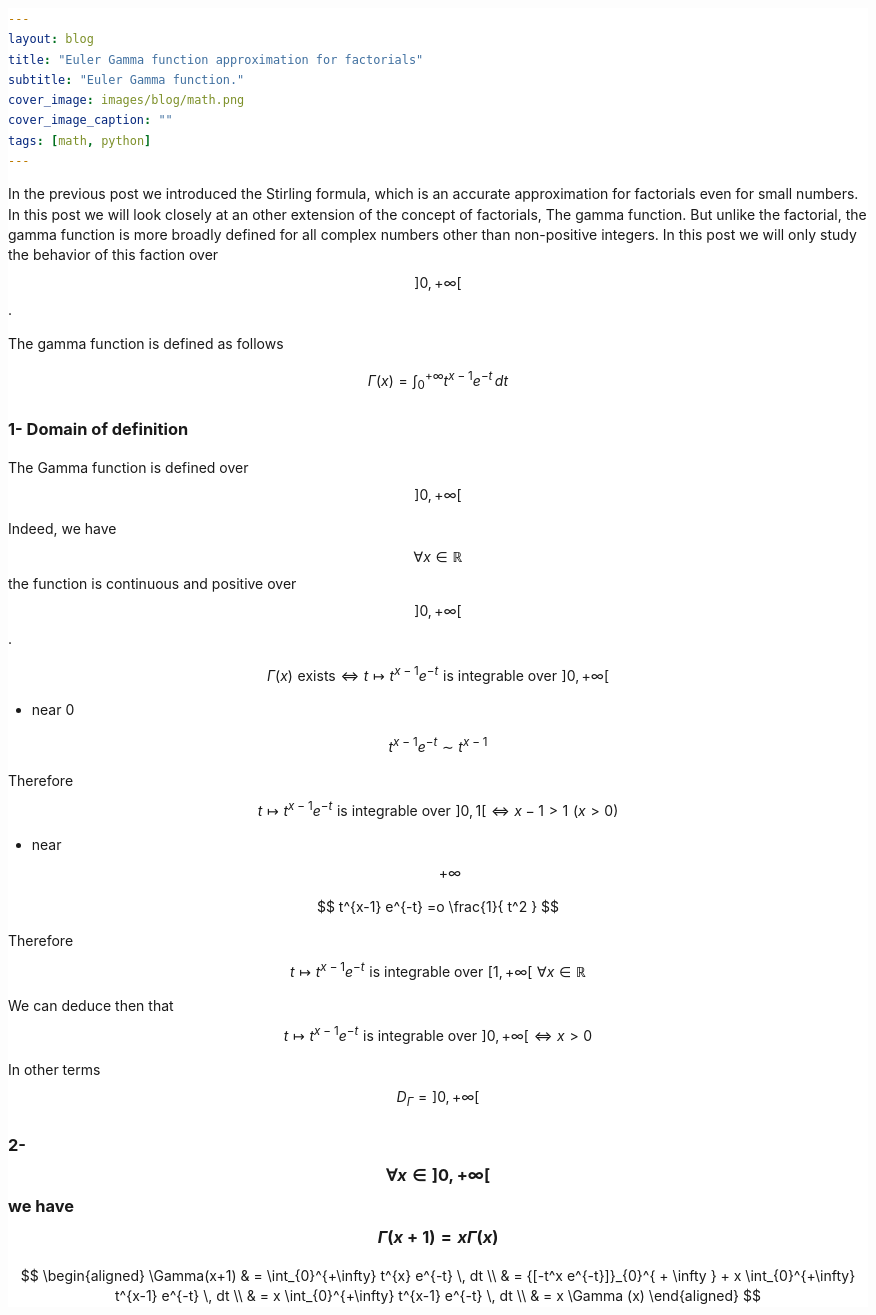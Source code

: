 ```yaml
---
layout: blog
title: "Euler Gamma function approximation for factorials"
subtitle: "Euler Gamma function."
cover_image: images/blog/math.png
cover_image_caption: ""
tags: [math, python]
---
```

In the previous post we introduced the Stirling formula, which is an accurate approximation for factorials even for small numbers. In this post we will look closely at an other extension of the concept of factorials, The gamma function. But unlike the factorial, the gamma function is more broadly defined for all complex numbers other than non-positive integers. In this post we will only study the behavior of this faction over $$ ]0, +\infty[ $$.

The gamma function is defined as follows

$$\Gamma (x) = \int_{0}^{+\infty} t^{x-1} e^{-t} \, dt $$

### 1- Domain of definition

The Gamma function is defined over $$ ]0, +\infty[ $$

Indeed, we have $$ \forall x \in {\mathbb{R}} $$ the function is continuous and positive over $$ ]0, +\infty[ $$.

$$\Gamma (x) \,\, \text{exists} \iff t \mapsto t^{x-1} e^{-t} \,\, \text{is integrable over} \,\, ]0, +\infty[ $$

 * near 0

$$ t^{x-1} e^{-t} \sim t^{x-1} $$

Therefore $$ t \mapsto t^{x-1} e^{-t} \,\, \text{is integrable over} \,\, ]0, 1[ \iff x-1 \gt 1 \,\, (x \gt 0) $$

 * near $$ + \infty $$

$$ t^{x-1} e^{-t} =o \frac{1}{ t^2 } $$

Therefore $$ t \mapsto t^{x-1} e^{-t} \,\, \text{is integrable over} \,\, [1, +\infty[ \,\, \forall x \in {\mathbb{R}} $$

We can deduce then that $$ t \mapsto t^{x-1} e^{-t} \,\, \text{is integrable over} \,\, ]0, +\infty[ \iff x \gt 0 $$

In other terms $$ D_{\Gamma} = ]0, + \infty[ $$

### 2- $$ \forall x \in ]0, + \infty[ $$ we have $$ \Gamma(x+1) = x \Gamma(x) $$

$$ \begin{aligned}
\Gamma(x+1) & = \int_{0}^{+\infty} t^{x} e^{-t} \, dt \\
 & = {[-t^x e^{-t}]}_{0}^{ + \infty } + x \int_{0}^{+\infty} t^{x-1} e^{-t} \, dt \\
 & = x \int_{0}^{+\infty} t^{x-1} e^{-t} \, dt \\
 & = x \Gamma (x)
\end{aligned} $$
